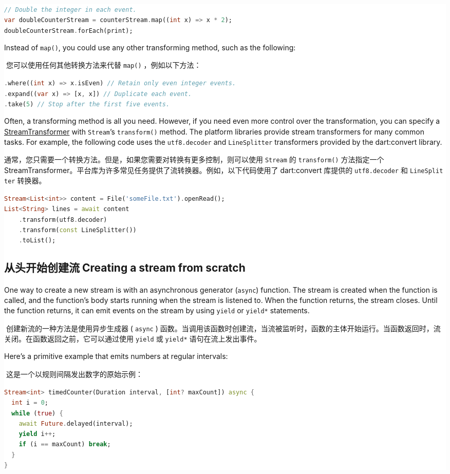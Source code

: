 ```dart
// Double the integer in each event.
var doubleCounterStream = counterStream.map((int x) => x * 2);
doubleCounterStream.forEach(print);
```

Instead of `map()`, you could use any other transforming method, such as the following:

​	您可以使用任何其他转换方法来代替 `map()` ，例如以下方法：

```dart
.where((int x) => x.isEven) // Retain only even integer events.
.expand((var x) => [x, x]) // Duplicate each event.
.take(5) // Stop after the first five events.
```

Often, a transforming method is all you need. However, if you need even more control over the transformation, you can specify a [StreamTransformer](https://api.dart.dev/stable/dart-async/StreamTransformer-class.html) with `Stream`’s `transform()` method. The platform libraries provide stream transformers for many common tasks. For example, the following code uses the `utf8.decoder` and `LineSplitter` transformers provided by the dart:convert library.

​	通常，您只需要一个转换方法。但是，如果您需要对转换有更多控制，则可以使用 `Stream` 的 `transform()` 方法指定一个 StreamTransformer。平台库为许多常见任务提供了流转换器。例如，以下代码使用了 dart:convert 库提供的 `utf8.decoder` 和 `LineSplitter` 转换器。

```dart
Stream<List<int>> content = File('someFile.txt').openRead();
List<String> lines = await content
    .transform(utf8.decoder)
    .transform(const LineSplitter())
    .toList();
```

## 从头开始创建流 Creating a stream from scratch 

One way to create a new stream is with an asynchronous generator (`async`) function. The stream is created when the function is called, and the function’s body starts running when the stream is listened to. When the function returns, the stream closes. Until the function returns, it can emit events on the stream by using `yield` or `yield*` statements.

​	创建新流的一种方法是使用异步生成器 ( `async` ) 函数。当调用该函数时创建流，当流被监听时，函数的主体开始运行。当函数返回时，流关闭。在函数返回之前，它可以通过使用 `yield` 或 `yield*` 语句在流上发出事件。

Here’s a primitive example that emits numbers at regular intervals:

​	这是一个以规则间隔发出数字的原始示例：

```dart
Stream<int> timedCounter(Duration interval, [int? maxCount]) async {
  int i = 0;
  while (true) {
    await Future.delayed(interval);
    yield i++;
    if (i == maxCount) break;
  }
}
```
